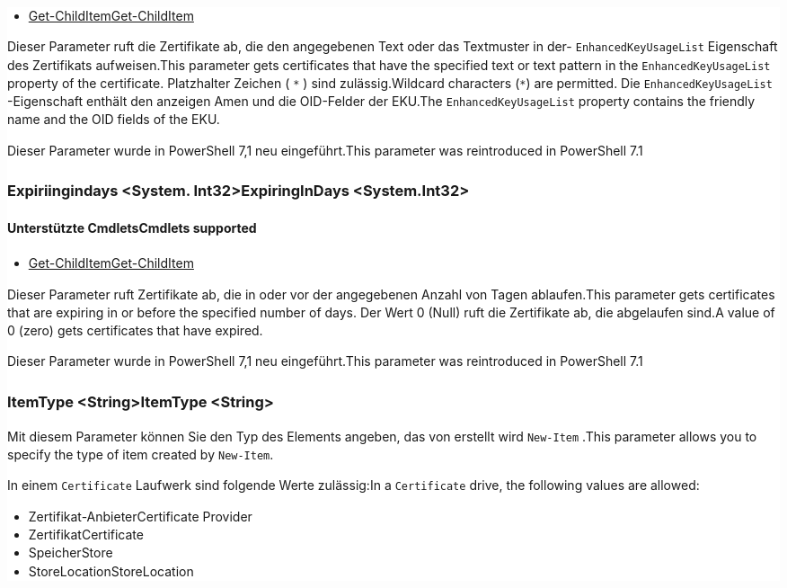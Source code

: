 - [<span data-ttu-id="54e08-270">Get-ChildItem</span><span class="sxs-lookup"><span data-stu-id="54e08-270">Get-ChildItem</span></span>](xref:Microsoft.PowerShell.Management.Get-ChildItem)

<span data-ttu-id="54e08-271">Dieser Parameter ruft die Zertifikate ab, die den angegebenen Text oder das Textmuster in der- `EnhancedKeyUsageList` Eigenschaft des Zertifikats aufweisen.</span><span class="sxs-lookup"><span data-stu-id="54e08-271">This parameter gets certificates that have the specified text or text pattern in the `EnhancedKeyUsageList` property of the certificate.</span></span> <span data-ttu-id="54e08-272">Platzhalter Zeichen ( `*` ) sind zulässig.</span><span class="sxs-lookup"><span data-stu-id="54e08-272">Wildcard characters (`*`) are permitted.</span></span> <span data-ttu-id="54e08-273">Die `EnhancedKeyUsageList` -Eigenschaft enthält den anzeigen Amen und die OID-Felder der EKU.</span><span class="sxs-lookup"><span data-stu-id="54e08-273">The `EnhancedKeyUsageList` property contains the friendly name and the OID fields of the EKU.</span></span>

<span data-ttu-id="54e08-274">Dieser Parameter wurde in PowerShell 7,1 neu eingeführt.</span><span class="sxs-lookup"><span data-stu-id="54e08-274">This parameter was reintroduced in PowerShell 7.1</span></span>

### <a name="expiringindays-systemint32"></a><span data-ttu-id="54e08-275">Expiriingindays <System. Int32></span><span class="sxs-lookup"><span data-stu-id="54e08-275">ExpiringInDays <System.Int32></span></span>

#### <a name="cmdlets-supported"></a><span data-ttu-id="54e08-276">Unterstützte Cmdlets</span><span class="sxs-lookup"><span data-stu-id="54e08-276">Cmdlets supported</span></span>

- [<span data-ttu-id="54e08-277">Get-ChildItem</span><span class="sxs-lookup"><span data-stu-id="54e08-277">Get-ChildItem</span></span>](xref:Microsoft.PowerShell.Management.Get-ChildItem)

<span data-ttu-id="54e08-278">Dieser Parameter ruft Zertifikate ab, die in oder vor der angegebenen Anzahl von Tagen ablaufen.</span><span class="sxs-lookup"><span data-stu-id="54e08-278">This parameter gets certificates that are expiring in or before the specified number of days.</span></span> <span data-ttu-id="54e08-279">Der Wert 0 (Null) ruft die Zertifikate ab, die abgelaufen sind.</span><span class="sxs-lookup"><span data-stu-id="54e08-279">A value of 0 (zero) gets certificates that have expired.</span></span>

<span data-ttu-id="54e08-280">Dieser Parameter wurde in PowerShell 7,1 neu eingeführt.</span><span class="sxs-lookup"><span data-stu-id="54e08-280">This parameter was reintroduced in PowerShell 7.1</span></span>

### <a name="itemtype-string"></a><span data-ttu-id="54e08-281">ItemType \<String\></span><span class="sxs-lookup"><span data-stu-id="54e08-281">ItemType \<String\></span></span>

<span data-ttu-id="54e08-282">Mit diesem Parameter können Sie den Typ des Elements angeben, das von erstellt wird `New-Item` .</span><span class="sxs-lookup"><span data-stu-id="54e08-282">This parameter allows you to specify the type of item created by `New-Item`.</span></span>

<span data-ttu-id="54e08-283">In einem `Certificate` Laufwerk sind folgende Werte zulässig:</span><span class="sxs-lookup"><span data-stu-id="54e08-283">In a `Certificate` drive, the following values are allowed:</span></span>

- <span data-ttu-id="54e08-284">Zertifikat-Anbieter</span><span class="sxs-lookup"><span data-stu-id="54e08-284">Certificate Provider</span></span>
- <span data-ttu-id="54e08-285">Zertifikat</span><span class="sxs-lookup"><span data-stu-id="54e08-285">Certificate</span></span>
- <span data-ttu-id="54e08-286">Speicher</span><span class="sxs-lookup"><span data-stu-id="54e08-286">Store</span></span>
- <span data-ttu-id="54e08-287">StoreLocation</span><span class="sxs-lookup"><span data-stu-id="54e08-287">StoreLocation</span></span>
